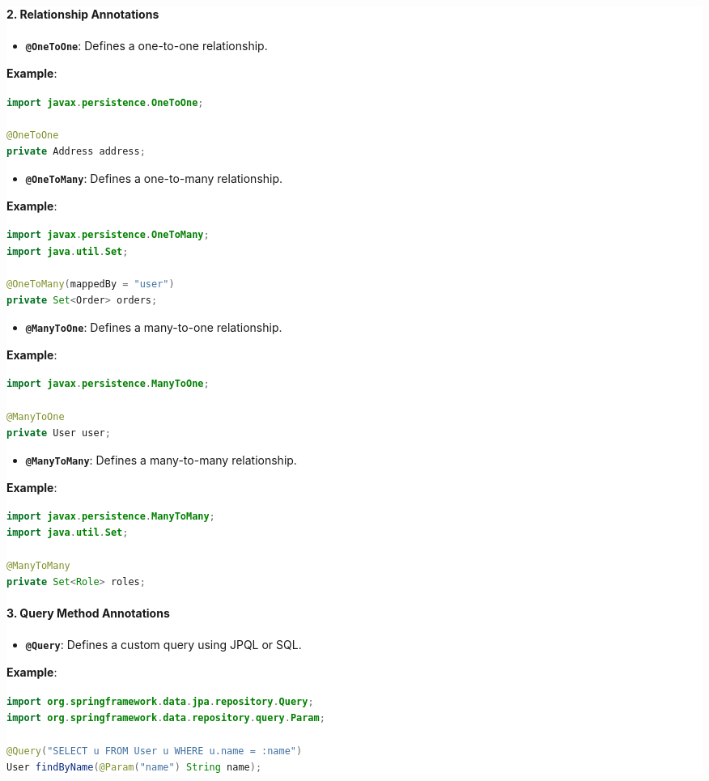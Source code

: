 #### **2. Relationship Annotations**

- **`@OneToOne`**: Defines a one-to-one relationship.

**Example**:

```java
import javax.persistence.OneToOne;

@OneToOne
private Address address;
```

- **`@OneToMany`**: Defines a one-to-many relationship.

**Example**:

```java
import javax.persistence.OneToMany;
import java.util.Set;

@OneToMany(mappedBy = "user")
private Set<Order> orders;
```

- **`@ManyToOne`**: Defines a many-to-one relationship.

**Example**:

```java
import javax.persistence.ManyToOne;

@ManyToOne
private User user;
```

- **`@ManyToMany`**: Defines a many-to-many relationship.

**Example**:

```java
import javax.persistence.ManyToMany;
import java.util.Set;

@ManyToMany
private Set<Role> roles;
```

#### **3. Query Method Annotations**

- **`@Query`**: Defines a custom query using JPQL or SQL.

**Example**:

```java
import org.springframework.data.jpa.repository.Query;
import org.springframework.data.repository.query.Param;

@Query("SELECT u FROM User u WHERE u.name = :name")
User findByName(@Param("name") String name);
```
